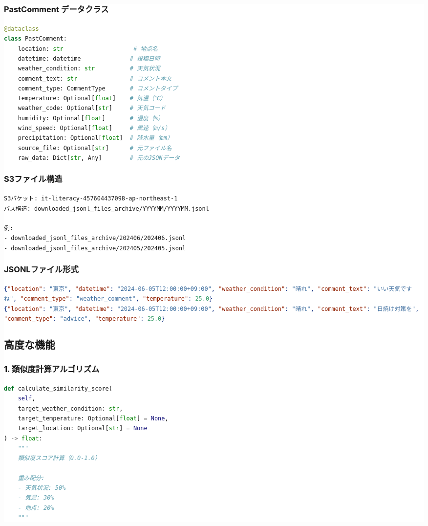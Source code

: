 ### PastComment データクラス

```python
@dataclass
class PastComment:
    location: str                    # 地点名
    datetime: datetime              # 投稿日時
    weather_condition: str          # 天気状況
    comment_text: str               # コメント本文
    comment_type: CommentType       # コメントタイプ
    temperature: Optional[float]    # 気温（℃）
    weather_code: Optional[str]     # 天気コード
    humidity: Optional[float]       # 湿度（%）
    wind_speed: Optional[float]     # 風速（m/s）
    precipitation: Optional[float]  # 降水量（mm）
    source_file: Optional[str]      # 元ファイル名
    raw_data: Dict[str, Any]        # 元のJSONデータ
```

### S3ファイル構造

```
S3バケット: it-literacy-457604437098-ap-northeast-1
パス構造: downloaded_jsonl_files_archive/YYYYMM/YYYYMM.jsonl

例:
- downloaded_jsonl_files_archive/202406/202406.jsonl
- downloaded_jsonl_files_archive/202405/202405.jsonl
```

### JSONLファイル形式

```json
{"location": "東京", "datetime": "2024-06-05T12:00:00+09:00", "weather_condition": "晴れ", "comment_text": "いい天気ですね", "comment_type": "weather_comment", "temperature": 25.0}
{"location": "東京", "datetime": "2024-06-05T12:00:00+09:00", "weather_condition": "晴れ", "comment_text": "日焼け対策を", "comment_type": "advice", "temperature": 25.0}
```

## 高度な機能

### 1. 類似度計算アルゴリズム

```python
def calculate_similarity_score(
    self, 
    target_weather_condition: str,
    target_temperature: Optional[float] = None,
    target_location: Optional[str] = None
) -> float:
    """
    類似度スコア計算（0.0-1.0）
    
    重み配分:
    - 天気状況: 50%
    - 気温: 30%
    - 地点: 20%
    """
```
